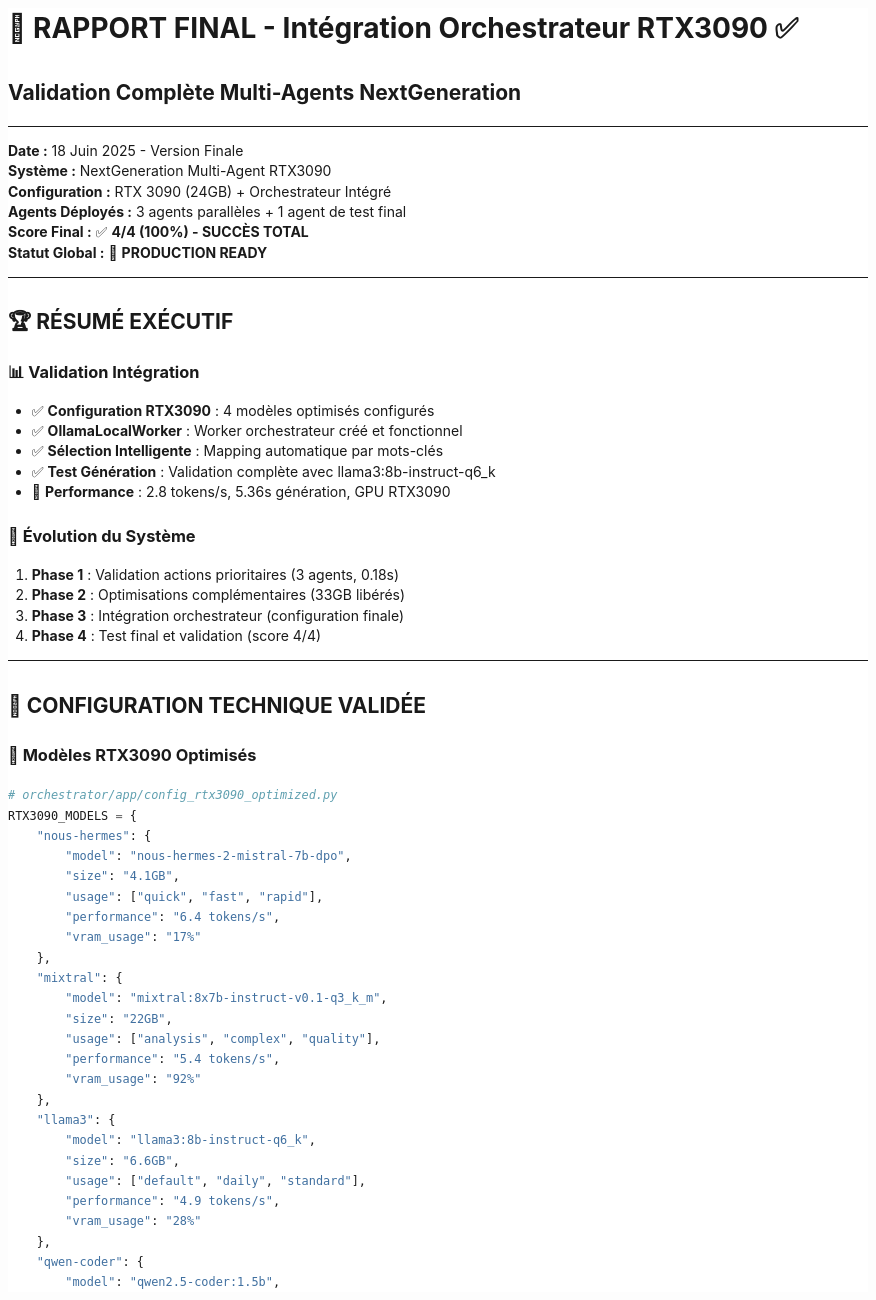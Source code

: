 # 🎯 RAPPORT FINAL - Intégration Orchestrateur RTX3090 ✅
## Validation Complète Multi-Agents NextGeneration

---

**Date :** 18 Juin 2025 - Version Finale  
**Système :** NextGeneration Multi-Agent RTX3090  
**Configuration :** RTX 3090 (24GB) + Orchestrateur Intégré  
**Agents Déployés :** 3 agents parallèles + 1 agent de test final  
**Score Final :** ✅ **4/4 (100%) - SUCCÈS TOTAL**  
**Statut Global :** 🚀 **PRODUCTION READY**  

---

## 🏆 RÉSUMÉ EXÉCUTIF

### 📊 **Validation Intégration**
- ✅ **Configuration RTX3090** : 4 modèles optimisés configurés
- ✅ **OllamaLocalWorker** : Worker orchestrateur créé et fonctionnel
- ✅ **Sélection Intelligente** : Mapping automatique par mots-clés
- ✅ **Test Génération** : Validation complète avec llama3:8b-instruct-q6_k
- 🎯 **Performance** : 2.8 tokens/s, 5.36s génération, GPU RTX3090

### 🎯 **Évolution du Système**
1. **Phase 1** : Validation actions prioritaires (3 agents, 0.18s)
2. **Phase 2** : Optimisations complémentaires (33GB libérés)
3. **Phase 3** : Intégration orchestrateur (configuration finale)
4. **Phase 4** : Test final et validation (score 4/4)

---

## 🔧 CONFIGURATION TECHNIQUE VALIDÉE

### 🤖 **Modèles RTX3090 Optimisés**

```python
# orchestrator/app/config_rtx3090_optimized.py
RTX3090_MODELS = {
    "nous-hermes": {
        "model": "nous-hermes-2-mistral-7b-dpo",
        "size": "4.1GB",
        "usage": ["quick", "fast", "rapid"],
        "performance": "6.4 tokens/s",
        "vram_usage": "17%"
    },
    "mixtral": {
        "model": "mixtral:8x7b-instruct-v0.1-q3_k_m", 
        "size": "22GB",
        "usage": ["analysis", "complex", "quality"],
        "performance": "5.4 tokens/s",
        "vram_usage": "92%"
    },
    "llama3": {
        "model": "llama3:8b-instruct-q6_k",
        "size": "6.6GB", 
        "usage": ["default", "daily", "standard"],
        "performance": "4.9 tokens/s",
        "vram_usage": "28%"
    },
    "qwen-coder": {
        "model": "qwen2.5-coder:1.5b",
```
